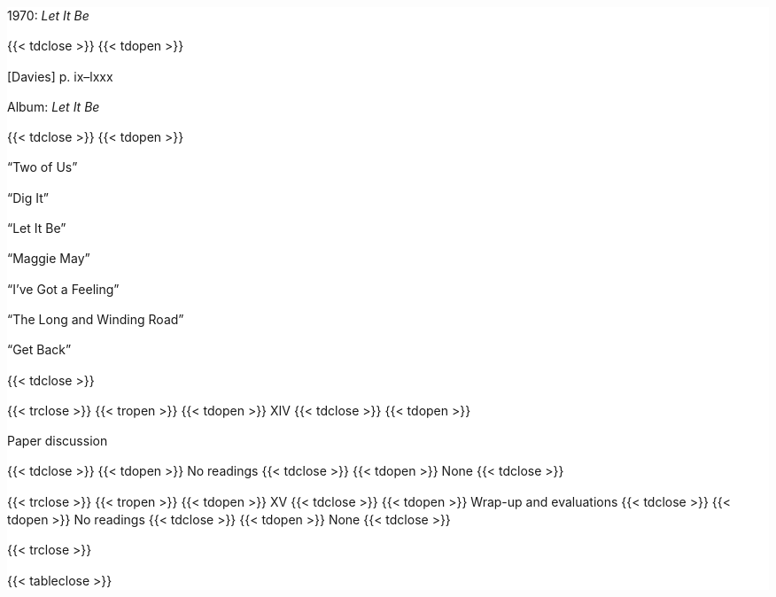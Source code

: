 
1970: _Let It Be_


{{< tdclose >}}
{{< tdopen >}}


\[Davies\] p. ix–lxxx

Album: _Let It Be_


{{< tdclose >}}
{{< tdopen >}}


“Two of Us”

“Dig It”

“Let It Be”

“Maggie May”

“I’ve Got a Feeling”

“The Long and Winding Road”

“Get Back”


{{< tdclose >}}

{{< trclose >}}
{{< tropen >}}
{{< tdopen >}}
XIV
{{< tdclose >}}
{{< tdopen >}}


Paper discussion


{{< tdclose >}}
{{< tdopen >}}
No readings
{{< tdclose >}}
{{< tdopen >}}
None
{{< tdclose >}}

{{< trclose >}}
{{< tropen >}}
{{< tdopen >}}
XV
{{< tdclose >}}
{{< tdopen >}}
Wrap-up and evaluations
{{< tdclose >}}
{{< tdopen >}}
No readings
{{< tdclose >}}
{{< tdopen >}}
None
{{< tdclose >}}

{{< trclose >}}

{{< tableclose >}}